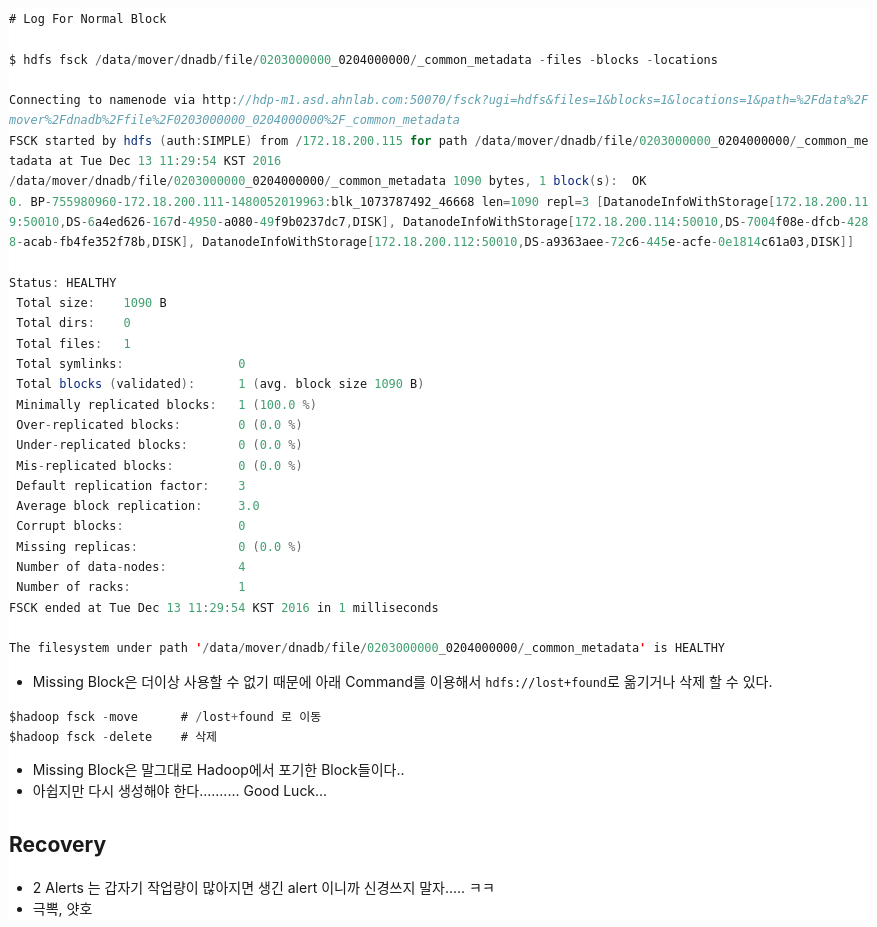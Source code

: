 ```scala
# Log For Normal Block

$ hdfs fsck /data/mover/dnadb/file/0203000000_0204000000/_common_metadata -files -blocks -locations

Connecting to namenode via http://hdp-m1.asd.ahnlab.com:50070/fsck?ugi=hdfs&files=1&blocks=1&locations=1&path=%2Fdata%2Fmover%2Fdnadb%2Ffile%2F0203000000_0204000000%2F_common_metadata
FSCK started by hdfs (auth:SIMPLE) from /172.18.200.115 for path /data/mover/dnadb/file/0203000000_0204000000/_common_metadata at Tue Dec 13 11:29:54 KST 2016
/data/mover/dnadb/file/0203000000_0204000000/_common_metadata 1090 bytes, 1 block(s):  OK
0. BP-755980960-172.18.200.111-1480052019963:blk_1073787492_46668 len=1090 repl=3 [DatanodeInfoWithStorage[172.18.200.119:50010,DS-6a4ed626-167d-4950-a080-49f9b0237dc7,DISK], DatanodeInfoWithStorage[172.18.200.114:50010,DS-7004f08e-dfcb-4288-acab-fb4fe352f78b,DISK], DatanodeInfoWithStorage[172.18.200.112:50010,DS-a9363aee-72c6-445e-acfe-0e1814c61a03,DISK]]

Status: HEALTHY
 Total size:    1090 B
 Total dirs:    0
 Total files:   1
 Total symlinks:                0
 Total blocks (validated):      1 (avg. block size 1090 B)
 Minimally replicated blocks:   1 (100.0 %)
 Over-replicated blocks:        0 (0.0 %)
 Under-replicated blocks:       0 (0.0 %)
 Mis-replicated blocks:         0 (0.0 %)
 Default replication factor:    3
 Average block replication:     3.0
 Corrupt blocks:                0
 Missing replicas:              0 (0.0 %)
 Number of data-nodes:          4
 Number of racks:               1
FSCK ended at Tue Dec 13 11:29:54 KST 2016 in 1 milliseconds

The filesystem under path '/data/mover/dnadb/file/0203000000_0204000000/_common_metadata' is HEALTHY
```

* Missing Block은 더이상 사용할 수 없기 때문에 아래 Command를 이용해서 `hdfs://lost+found`로 옮기거나 삭제 할 수 있다.

```scala
$hadoop fsck -move		# /lost+found 로 이동
$hadoop fsck -delete	# 삭제
```

* Missing Block은 말그대로 Hadoop에서 포기한 Block들이다..
* 아쉽지만 다시 생성해야 한다.......... Good Luck...

## Recovery

* 2 Alerts 는 갑자기 작업량이 많아지면 생긴 alert 이니까 신경쓰지 말자..... ㅋㅋ
* 극뽁, 얏호
